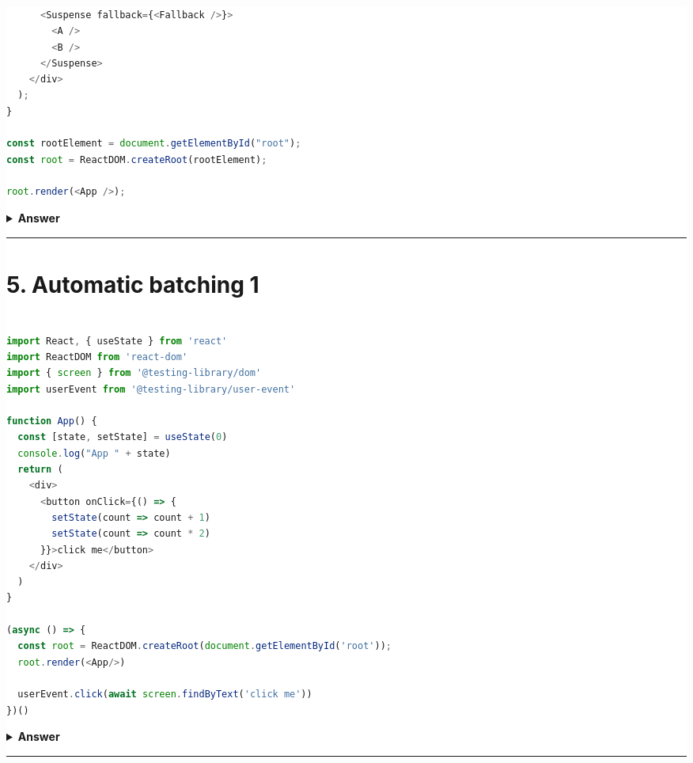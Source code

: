 ```js
      <Suspense fallback={<Fallback />}>
        <A />
        <B />
      </Suspense>
    </div>
  );
}

const rootElement = document.getElementById("root");
const root = ReactDOM.createRoot(rootElement);

root.render(<App />);
```

<details><summary><b>Answer</b></summary></details>

---
# <span id='jump-q-5'>5. Automatic batching 1</span>
```js

import React, { useState } from 'react'
import ReactDOM from 'react-dom'
import { screen } from '@testing-library/dom'
import userEvent from '@testing-library/user-event'

function App() {
  const [state, setState] = useState(0)
  console.log("App " + state)
  return (
    <div>
      <button onClick={() => {
        setState(count => count + 1)
        setState(count => count * 2)
      }}>click me</button>
    </div>
  )
}

(async () => {
  const root = ReactDOM.createRoot(document.getElementById('root'));
  root.render(<App/>)

  userEvent.click(await screen.findByText('click me'))
})()
```

<details><summary><b>Answer</b></summary></details>

---
